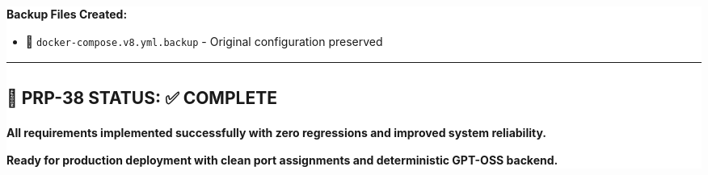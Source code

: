 **Backup Files Created:**
- 📁 `docker-compose.v8.yml.backup` - Original configuration preserved

---

## 🎉 PRP-38 STATUS: ✅ COMPLETE

**All requirements implemented successfully with zero regressions and improved system reliability.**

**Ready for production deployment with clean port assignments and deterministic GPT-OSS backend.**